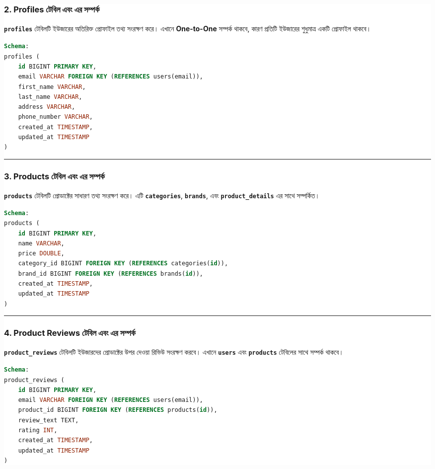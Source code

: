 
### 2. **Profiles টেবিল এবং এর সম্পর্ক**

**`profiles`** টেবিলটি ইউজারের অতিরিক্ত প্রোফাইল তথ্য সংরক্ষণ করে। এখানে **One-to-One** সম্পর্ক থাকবে, কারণ প্রতিটি ইউজারের শুধুমাত্র একটি প্রোফাইল থাকবে।

```sql
Schema:
profiles (
    id BIGINT PRIMARY KEY,
    email VARCHAR FOREIGN KEY (REFERENCES users(email)),
    first_name VARCHAR,
    last_name VARCHAR,
    address VARCHAR,
    phone_number VARCHAR,
    created_at TIMESTAMP,
    updated_at TIMESTAMP
)
```

---

### 3. **Products টেবিল এবং এর সম্পর্ক**

**`products`** টেবিলটি প্রোডাক্টের সাধারণ তথ্য সংরক্ষণ করে। এটি **`categories`**, **`brands`**, এবং **`product_details`** এর সাথে সম্পর্কিত।

```sql
Schema:
products (
    id BIGINT PRIMARY KEY,
    name VARCHAR,
    price DOUBLE,
    category_id BIGINT FOREIGN KEY (REFERENCES categories(id)),
    brand_id BIGINT FOREIGN KEY (REFERENCES brands(id)),
    created_at TIMESTAMP,
    updated_at TIMESTAMP
)
```

---

### 4. **Product Reviews টেবিল এবং এর সম্পর্ক**

**`product_reviews`** টেবিলটি ইউজারদের প্রোডাক্টের উপর দেওয়া রিভিউ সংরক্ষণ করবে। এখানে **`users`** এবং **`products`** টেবিলের সাথে সম্পর্ক থাকবে।

```sql
Schema:
product_reviews (
    id BIGINT PRIMARY KEY,
    email VARCHAR FOREIGN KEY (REFERENCES users(email)),
    product_id BIGINT FOREIGN KEY (REFERENCES products(id)),
    review_text TEXT,
    rating INT,
    created_at TIMESTAMP,
    updated_at TIMESTAMP
)
```
